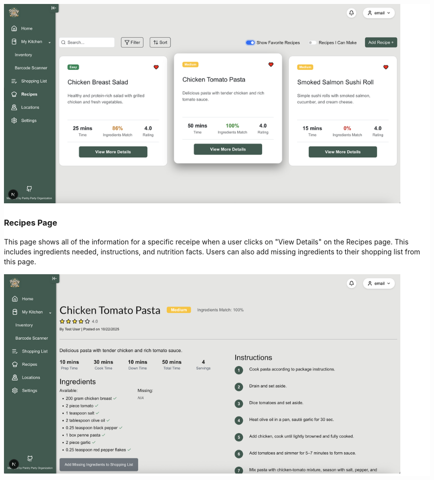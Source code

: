 <img src="images/M4/recipes-2.png" alt="signup page" width="800">

### Recipes Page

This page shows all of the information for a specific receipe when a user clicks on "View Details" on the Recipes page. This includes ingredients needed, instructions, and nutrition facts. Users can also add missing ingredients to their shopping list from this page.

<img src="images/M4/specific-recipe-1.png" alt="signup page" width="800">
